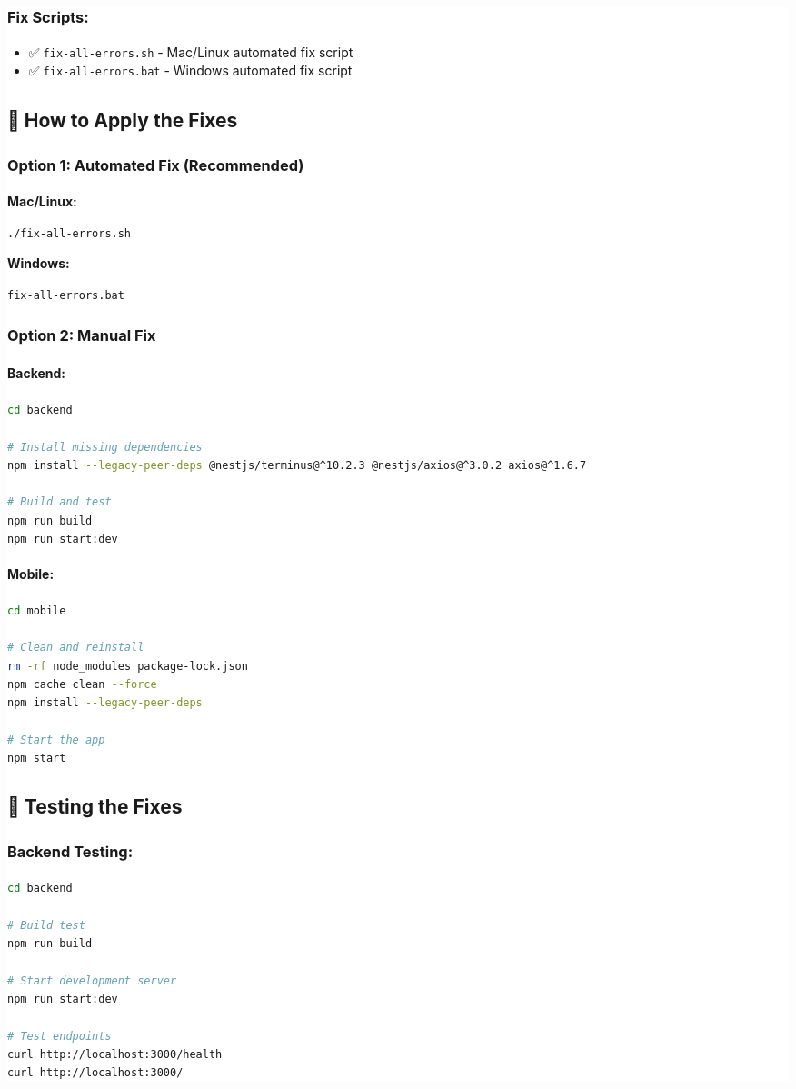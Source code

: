 ### **Fix Scripts:**
- ✅ `fix-all-errors.sh` - Mac/Linux automated fix script
- ✅ `fix-all-errors.bat` - Windows automated fix script

## 🚀 **How to Apply the Fixes**

### **Option 1: Automated Fix (Recommended)**

**Mac/Linux:**
```bash
./fix-all-errors.sh
```

**Windows:**
```cmd
fix-all-errors.bat
```

### **Option 2: Manual Fix**

#### **Backend:**
```bash
cd backend

# Install missing dependencies
npm install --legacy-peer-deps @nestjs/terminus@^10.2.3 @nestjs/axios@^3.0.2 axios@^1.6.7

# Build and test
npm run build
npm run start:dev
```

#### **Mobile:**
```bash
cd mobile

# Clean and reinstall
rm -rf node_modules package-lock.json
npm cache clean --force
npm install --legacy-peer-deps

# Start the app
npm start
```

## 🧪 **Testing the Fixes**

### **Backend Testing:**
```bash
cd backend

# Build test
npm run build

# Start development server
npm run start:dev

# Test endpoints
curl http://localhost:3000/health
curl http://localhost:3000/
```
